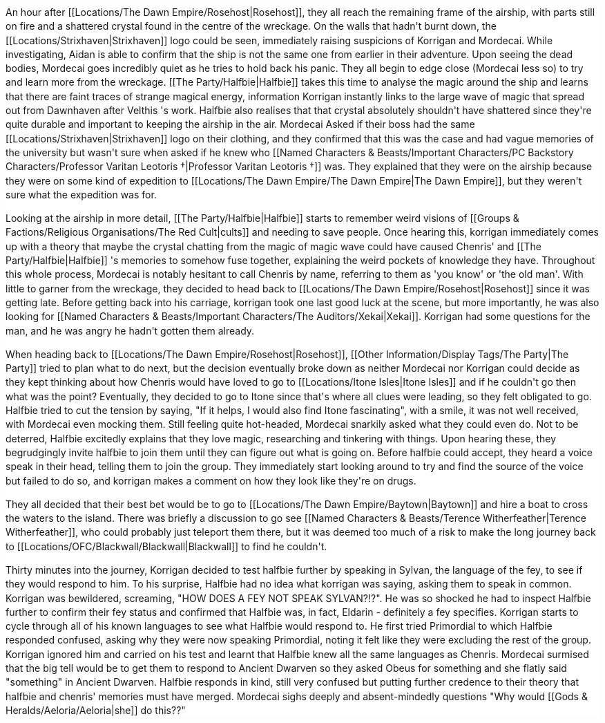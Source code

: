 An hour after [[Locations/The Dawn Empire/Rosehost\|Rosehost]], they all reach the remaining frame of the airship, with parts still on fire and a shattered crystal found in the centre of the wreckage. On the walls that hadn't burnt down, the [[Locations/Strixhaven\|Strixhaven]] logo could be seen, immediately raising suspicions of Korrigan and Mordecai. While investigating, Aidan is able to confirm that the ship is not the same one from earlier in their adventure. Upon seeing the dead bodies, Mordecai goes incredibly quiet as he tries to hold back his panic. They all begin to edge close (Mordecai less so) to try and learn more from the wreckage. [[The Party/Halfbie\|Halfbie]] takes this time to analyse the magic around the ship and learns that there are faint traces of strange magical energy, information Korrigan instantly links to the large wave of magic that spread out from Dawnhaven after Velthis 's work. Halfbie also realises that that crystal absolutely shouldn't have shattered since they're quite durable and important to keeping the airship in the air. Mordecai 
Asked if their boss had the same [[Locations/Strixhaven\|Strixhaven]] logo on their clothing, and they confirmed that this was the case and had vague memories of the university but wasn't sure when asked if he knew who [[Named Characters & Beasts/Important Characters/PC Backstory Characters/Professor Varitan Leotoris †\|Professor Varitan Leotoris †]] was. They explained that they were on the airship because they were on some kind of expedition to [[Locations/The Dawn Empire/The Dawn Empire\|The Dawn Empire]], but they weren't sure what the expedition was for. 

Looking at the airship in more detail, [[The Party/Halfbie\|Halfbie]] starts to remember weird visions of [[Groups & Factions/Religious Organisations/The Red Cult\|cults]] and needing to save people. Once hearing this, korrigan immediately comes up with a theory that maybe the crystal chatting from the magic of magic wave could have caused Chenris' and [[The Party/Halfbie\|Halfbie]] 's memories to somehow fuse together, explaining the weird pockets of knowledge they have. Throughout this whole process, Mordecai is notably hesitant to call Chenris by name, referring to them as 'you know' or 'the old man'. With little to garner from the wreckage, they decided to head back to [[Locations/The Dawn Empire/Rosehost\|Rosehost]] since it was getting late. Before getting back into his carriage, korrigan took one last good luck at the scene, but more importantly, he was also looking for [[Named Characters & Beasts/Important Characters/The Auditors/Xekai\|Xekai]]. Korrigan had some questions for the man, and he was angry he hadn't gotten them already. 

When heading back to [[Locations/The Dawn Empire/Rosehost\|Rosehost]], [[Other Information/Display Tags/The Party\|The Party]] tried to plan what to do next, but the decision eventually broke down as neither Mordecai nor Korrigan could decide as they kept thinking about how Chenris would have loved to go to [[Locations/Itone Isles\|Itone Isles]] and if he couldn't go then what was the point? Eventually, they decided to go to Itone since that's where all clues were leading, so they felt obligated to go. Halfbie tried to cut the tension by saying, "If it helps, I would also find Itone fascinating", with a smile, it was not well received, with Mordecai even mocking them. Still feeling quite hot-headed, Mordecai snarkily asked what they could even do. Not to be deterred, Halfbie excitedly explains that they love magic, researching and tinkering with things. Upon hearing these, they begrudgingly invite halfbie to join them until they can figure out what is going on. Before halfbie could accept, they heard a voice speak in their head, telling them to join the group. They immediately start looking around to try and find the source of the voice but failed to do so, and korrigan makes a comment on how they look like they're on drugs. 

They all decided that their best bet would be to go to [[Locations/The Dawn Empire/Baytown\|Baytown]] and hire a boat to cross the waters to the island. There was briefly a discussion to go see [[Named Characters & Beasts/Terence Witherfeather\|Terence Witherfeather]], who could probably just teleport them there, but it was deemed too much of a risk to make the long journey back to [[Locations/OFC/Blackwall/Blackwall\|Blackwall]] to find he couldn't. 

Thirty minutes into the journey, Korrigan decided to test halfbie further by speaking in Sylvan, the language of the fey, to see if they would respond to him. To his surprise, Halfbie had no idea what korrigan was saying, asking them to speak in common. Korrigan was bewildered, screaming, "HOW DOES A FEY NOT SPEAK SYLVAN?!?". He was so shocked he had to inspect Halfbie further to confirm their fey status and confirmed that Halfbie was, in fact, Eldarin - definitely a fey specifies. Korrigan starts to cycle through all of his known languages to see what Halfbie would respond to. He first tried Primordial to which Halfbie responded confused, asking why they were now speaking Primordial, noting it felt like they were excluding the rest of the group. Korrigan ignored him and carried on his test and learnt that Halfbie knew all the same languages as Chenris. Mordecai surmised that the big tell would be to get them to respond to Ancient Dwarven so they asked Obeus for something and she flatly said "something" in Ancient Dwarven. Halfbie responds in kind, still very confused but putting further credence to their theory that halfbie and chenris' memories must have merged. Mordecai sighs deeply and absent-mindedly questions "Why would [[Gods & Heralds/Aeloria/Aeloria\|she]] do this??"

